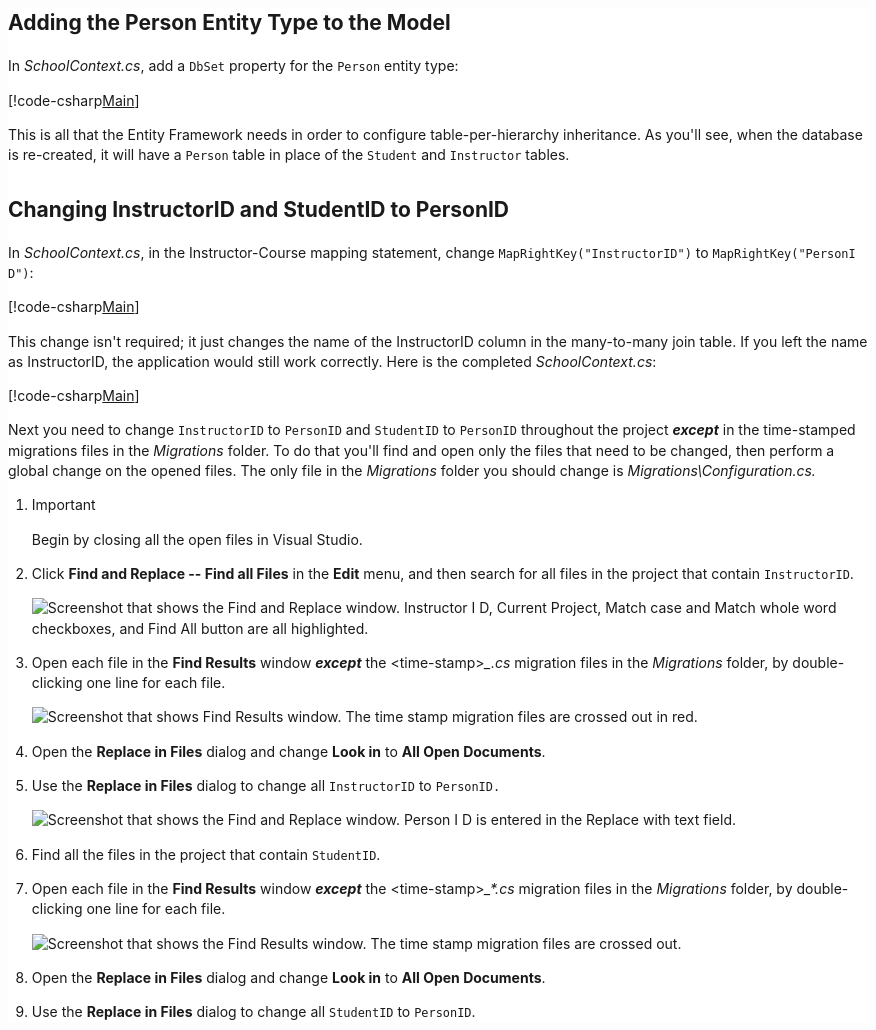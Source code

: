 ## Adding the Person Entity Type to the Model

In *SchoolContext.cs*, add a `DbSet` property for the `Person` entity type:

[!code-csharp[Main](implementing-inheritance-with-the-entity-framework-in-an-asp-net-mvc-application/samples/sample4.cs)]

This is all that the Entity Framework needs in order to configure table-per-hierarchy inheritance. As you'll see, when the database is re-created, it will have a `Person` table in place of the `Student` and `Instructor` tables.

## Changing InstructorID and StudentID to PersonID

In *SchoolContext.cs*, in the Instructor-Course mapping statement, change `MapRightKey("InstructorID")` to `MapRightKey("PersonID")`:

[!code-csharp[Main](implementing-inheritance-with-the-entity-framework-in-an-asp-net-mvc-application/samples/sample5.cs?highlight=4)]

This change isn't required; it just changes the name of the InstructorID column in the many-to-many join table. If you left the name as InstructorID, the application would still work correctly. Here is the completed *SchoolContext.cs*:

[!code-csharp[Main](implementing-inheritance-with-the-entity-framework-in-an-asp-net-mvc-application/samples/sample6.cs?highlight=15,24)]

Next you need to change `InstructorID` to `PersonID` and `StudentID` to `PersonID` throughout the project ***except*** in the time-stamped migrations files in the *Migrations* folder. To do that you'll find and open only the files that need to be changed, then perform a global change on the opened files. The only file in the *Migrations* folder you should change is *Migrations\Configuration.cs.*

1. > [!IMPORTANT]
   > Begin by closing all the open files in Visual Studio.
2. Click **Find and Replace -- Find all Files** in the **Edit** menu, and then search for all files in the project that contain `InstructorID`.  
  
    ![Screenshot that shows the Find and Replace window. Instructor I D, Current Project, Match case and Match whole word checkboxes, and Find All button are all highlighted.](implementing-inheritance-with-the-entity-framework-in-an-asp-net-mvc-application/_static/image1.png)
3. Open each file in the **Find Results** window ***except*** the &lt;time-stamp&gt;*\_.cs* migration files in the *Migrations* folder, by double-clicking one line for each file.  
  
    ![Screenshot that shows Find Results window. The time stamp migration files are crossed out in red.](implementing-inheritance-with-the-entity-framework-in-an-asp-net-mvc-application/_static/image2.png)
4. Open the **Replace in Files** dialog and change **Look in** to **All Open Documents**.
5. Use the **Replace in Files** dialog to change all `InstructorID` to `PersonID.`  
  
    ![Screenshot that shows the Find and Replace window. Person I D is entered in the Replace with text field.](implementing-inheritance-with-the-entity-framework-in-an-asp-net-mvc-application/_static/image3.png)
6. Find all the files in the project that contain `StudentID`.
7. Open each file in the **Find Results** window ***except*** the &lt;time-stamp&gt;*\_\*.cs* migration files in the *Migrations* folder, by double-clicking one line for each file.  
  
    ![Screenshot that shows the Find Results window. The time stamp migration files are crossed out.](implementing-inheritance-with-the-entity-framework-in-an-asp-net-mvc-application/_static/image4.png)
8. Open the **Replace in Files** dialog and change **Look in** to **All Open Documents**.
9. Use the **Replace in Files** dialog to change all `StudentID` to `PersonID`.   
  